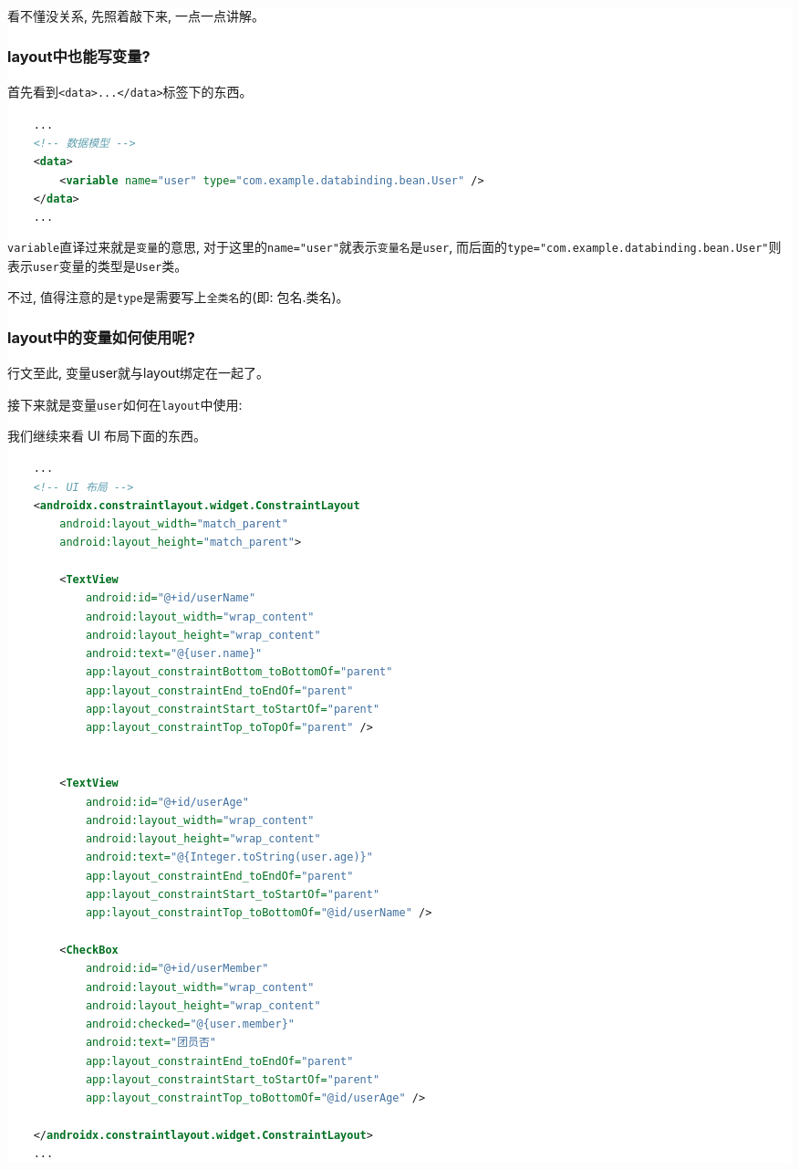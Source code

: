 
看不懂没关系, 先照着敲下来, 一点一点讲解。

### layout中也能写变量?

首先看到`<data>...</data>`标签下的东西。

```xml
    ...
    <!-- 数据模型 -->
    <data>
        <variable name="user" type="com.example.databinding.bean.User" />
    </data>
    ...
```

`variable`直译过来就是`变量`的意思, 对于这里的`name="user"`就表示`变量名`是`user`, 而后面的`type="com.example.databinding.bean.User"`则表示`user`变量的类型是`User`类。

不过, 值得注意的是`type`是需要写上`全类名`的(即: 包名.类名)。

### layout中的变量如何使用呢?

行文至此, 变量user就与layout绑定在一起了。

接下来就是变量`user`如何在`layout`中使用:

我们继续来看 UI 布局下面的东西。

```xml
    ...
    <!-- UI 布局 -->
    <androidx.constraintlayout.widget.ConstraintLayout
        android:layout_width="match_parent"
        android:layout_height="match_parent">

        <TextView
            android:id="@+id/userName"
            android:layout_width="wrap_content"
            android:layout_height="wrap_content"
            android:text="@{user.name}"
            app:layout_constraintBottom_toBottomOf="parent"
            app:layout_constraintEnd_toEndOf="parent"
            app:layout_constraintStart_toStartOf="parent"
            app:layout_constraintTop_toTopOf="parent" />


        <TextView
            android:id="@+id/userAge"
            android:layout_width="wrap_content"
            android:layout_height="wrap_content"
            android:text="@{Integer.toString(user.age)}"
            app:layout_constraintEnd_toEndOf="parent"
            app:layout_constraintStart_toStartOf="parent"
            app:layout_constraintTop_toBottomOf="@id/userName" />

        <CheckBox
            android:id="@+id/userMember"
            android:layout_width="wrap_content"
            android:layout_height="wrap_content"
            android:checked="@{user.member}"
            android:text="团员否"
            app:layout_constraintEnd_toEndOf="parent"
            app:layout_constraintStart_toStartOf="parent"
            app:layout_constraintTop_toBottomOf="@id/userAge" />

    </androidx.constraintlayout.widget.ConstraintLayout>
    ...
```